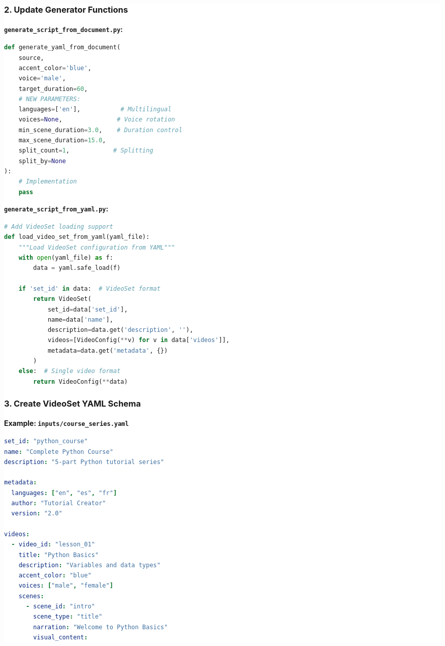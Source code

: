 ### 2. Update Generator Functions

**`generate_script_from_document.py`:**
```python
def generate_yaml_from_document(
    source,
    accent_color='blue',
    voice='male',
    target_duration=60,
    # NEW PARAMETERS:
    languages=['en'],           # Multilingual
    voices=None,               # Voice rotation
    min_scene_duration=3.0,    # Duration control
    max_scene_duration=15.0,
    split_count=1,            # Splitting
    split_by=None
):
    # Implementation
    pass
```

**`generate_script_from_yaml.py`:**
```python
# Add VideoSet loading support
def load_video_set_from_yaml(yaml_file):
    """Load VideoSet configuration from YAML"""
    with open(yaml_file) as f:
        data = yaml.safe_load(f)

    if 'set_id' in data:  # VideoSet format
        return VideoSet(
            set_id=data['set_id'],
            name=data['name'],
            description=data.get('description', ''),
            videos=[VideoConfig(**v) for v in data['videos']],
            metadata=data.get('metadata', {})
        )
    else:  # Single video format
        return VideoConfig(**data)
```

### 3. Create VideoSet YAML Schema

**Example: `inputs/course_series.yaml`**
```yaml
set_id: "python_course"
name: "Complete Python Course"
description: "5-part Python tutorial series"

metadata:
  languages: ["en", "es", "fr"]
  author: "Tutorial Creator"
  version: "2.0"

videos:
  - video_id: "lesson_01"
    title: "Python Basics"
    description: "Variables and data types"
    accent_color: "blue"
    voices: ["male", "female"]
    scenes:
      - scene_id: "intro"
        scene_type: "title"
        narration: "Welcome to Python Basics"
        visual_content:
```